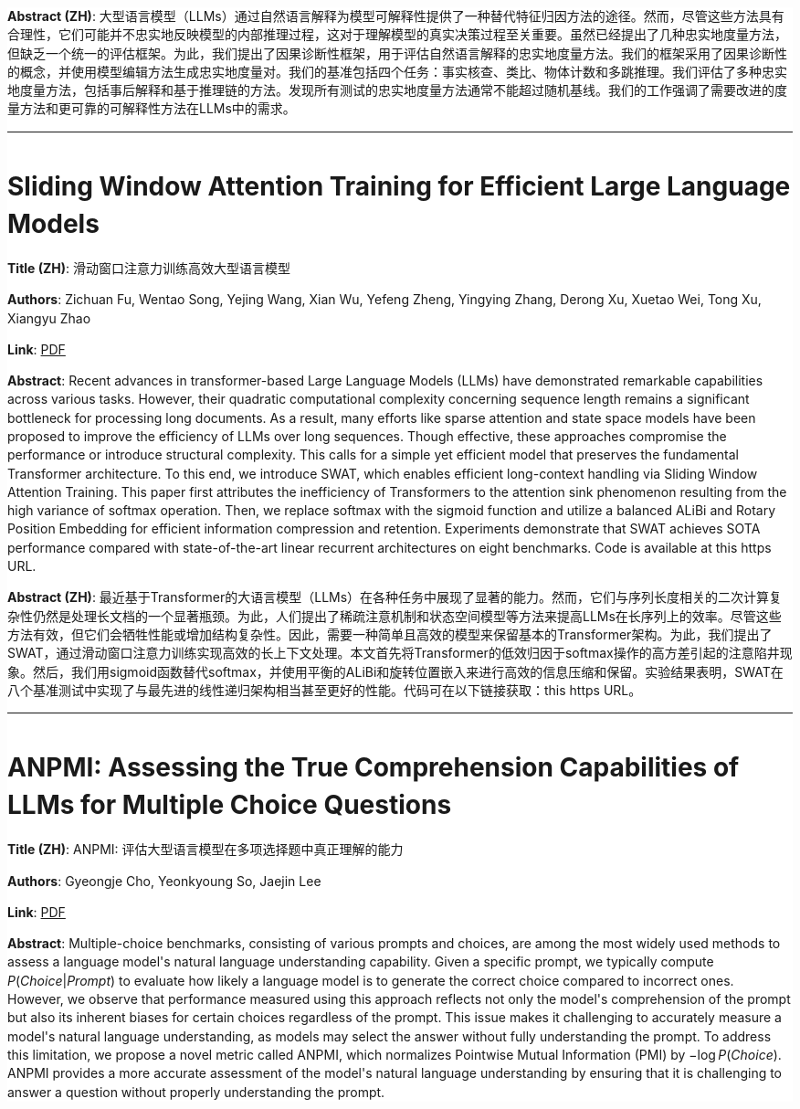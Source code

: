 **Abstract (ZH)**: 大型语言模型（LLMs）通过自然语言解释为模型可解释性提供了一种替代特征归因方法的途径。然而，尽管这些方法具有合理性，它们可能并不忠实地反映模型的内部推理过程，这对于理解模型的真实决策过程至关重要。虽然已经提出了几种忠实地度量方法，但缺乏一个统一的评估框架。为此，我们提出了因果诊断性框架，用于评估自然语言解释的忠实地度量方法。我们的框架采用了因果诊断性的概念，并使用模型编辑方法生成忠实地度量对。我们的基准包括四个任务：事实核查、类比、物体计数和多跳推理。我们评估了多种忠实地度量方法，包括事后解释和基于推理链的方法。发现所有测试的忠实地度量方法通常不能超过随机基线。我们的工作强调了需要改进的度量方法和更可靠的可解释性方法在LLMs中的需求。 

---
# Sliding Window Attention Training for Efficient Large Language Models 

**Title (ZH)**: 滑动窗口注意力训练高效大型语言模型 

**Authors**: Zichuan Fu, Wentao Song, Yejing Wang, Xian Wu, Yefeng Zheng, Yingying Zhang, Derong Xu, Xuetao Wei, Tong Xu, Xiangyu Zhao  

**Link**: [PDF](https://arxiv.org/pdf/2502.18845)  

**Abstract**: Recent advances in transformer-based Large Language Models (LLMs) have demonstrated remarkable capabilities across various tasks. However, their quadratic computational complexity concerning sequence length remains a significant bottleneck for processing long documents. As a result, many efforts like sparse attention and state space models have been proposed to improve the efficiency of LLMs over long sequences. Though effective, these approaches compromise the performance or introduce structural complexity. This calls for a simple yet efficient model that preserves the fundamental Transformer architecture. To this end, we introduce SWAT, which enables efficient long-context handling via Sliding Window Attention Training. This paper first attributes the inefficiency of Transformers to the attention sink phenomenon resulting from the high variance of softmax operation. Then, we replace softmax with the sigmoid function and utilize a balanced ALiBi and Rotary Position Embedding for efficient information compression and retention. Experiments demonstrate that SWAT achieves SOTA performance compared with state-of-the-art linear recurrent architectures on eight benchmarks. Code is available at this https URL. 

**Abstract (ZH)**: 最近基于Transformer的大语言模型（LLMs）在各种任务中展现了显著的能力。然而，它们与序列长度相关的二次计算复杂性仍然是处理长文档的一个显著瓶颈。为此，人们提出了稀疏注意机制和状态空间模型等方法来提高LLMs在长序列上的效率。尽管这些方法有效，但它们会牺牲性能或增加结构复杂性。因此，需要一种简单且高效的模型来保留基本的Transformer架构。为此，我们提出了SWAT，通过滑动窗口注意力训练实现高效的长上下文处理。本文首先将Transformer的低效归因于softmax操作的高方差引起的注意陷井现象。然后，我们用sigmoid函数替代softmax，并使用平衡的ALiBi和旋转位置嵌入来进行高效的信息压缩和保留。实验结果表明，SWAT在八个基准测试中实现了与最先进的线性递归架构相当甚至更好的性能。代码可在以下链接获取：this https URL。 

---
# ANPMI: Assessing the True Comprehension Capabilities of LLMs for Multiple Choice Questions 

**Title (ZH)**: ANPMI: 评估大型语言模型在多项选择题中真正理解的能力 

**Authors**: Gyeongje Cho, Yeonkyoung So, Jaejin Lee  

**Link**: [PDF](https://arxiv.org/pdf/2502.18798)  

**Abstract**: Multiple-choice benchmarks, consisting of various prompts and choices, are among the most widely used methods to assess a language model's natural language understanding capability. Given a specific prompt, we typically compute $P(Choice|Prompt)$ to evaluate how likely a language model is to generate the correct choice compared to incorrect ones. However, we observe that performance measured using this approach reflects not only the model's comprehension of the prompt but also its inherent biases for certain choices regardless of the prompt. This issue makes it challenging to accurately measure a model's natural language understanding, as models may select the answer without fully understanding the prompt. To address this limitation, we propose a novel metric called ANPMI, which normalizes Pointwise Mutual Information (PMI) by $-\log P(Choice)$. ANPMI provides a more accurate assessment of the model's natural language understanding by ensuring that it is challenging to answer a question without properly understanding the prompt. 

